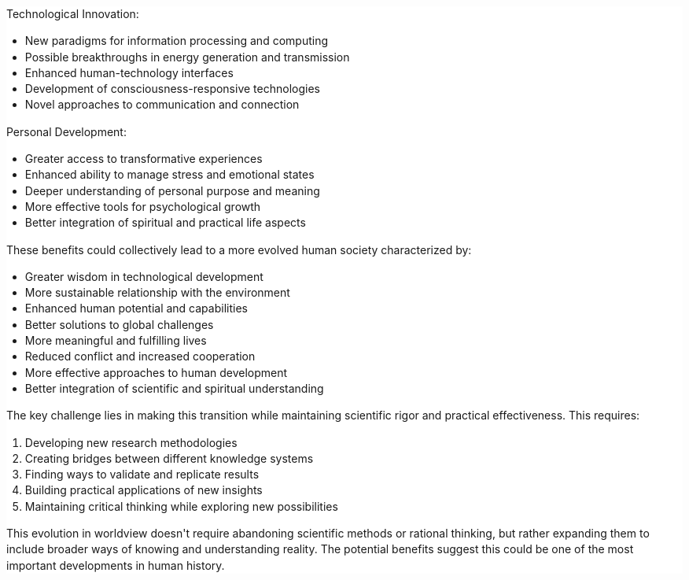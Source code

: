 Technological Innovation:

- New paradigms for information processing and computing
- Possible breakthroughs in energy generation and transmission
- Enhanced human-technology interfaces
- Development of consciousness-responsive technologies
- Novel approaches to communication and connection

Personal Development:

- Greater access to transformative experiences
- Enhanced ability to manage stress and emotional states
- Deeper understanding of personal purpose and meaning
- More effective tools for psychological growth
- Better integration of spiritual and practical life aspects

These benefits could collectively lead to a more evolved human society characterized by:

- Greater wisdom in technological development
- More sustainable relationship with the environment
- Enhanced human potential and capabilities
- Better solutions to global challenges
- More meaningful and fulfilling lives
- Reduced conflict and increased cooperation
- More effective approaches to human development
- Better integration of scientific and spiritual understanding

The key challenge lies in making this transition while maintaining scientific rigor and practical effectiveness. This requires:

1. Developing new research methodologies
2. Creating bridges between different knowledge systems
3. Finding ways to validate and replicate results
4. Building practical applications of new insights
5. Maintaining critical thinking while exploring new possibilities

This evolution in worldview doesn't require abandoning scientific methods or rational thinking, but rather expanding them to include broader ways of knowing and understanding reality. The potential benefits suggest this could be one of the most important developments in human history.

